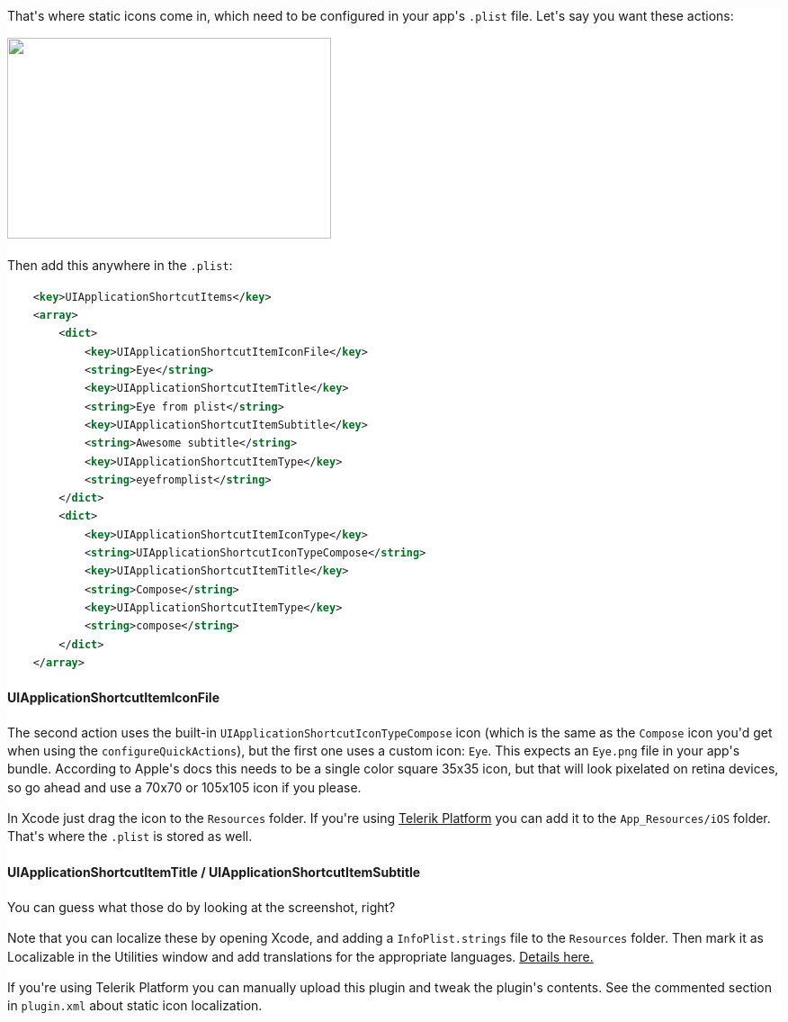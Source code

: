 That's where static icons come in, which need to be configured in your app's `.plist` file. Let's say you want these actions:

<img src="screenshots/icon-action-2-static.jpg" width="360" height="223"/>

Then add this anywhere in the `.plist`:
```xml
	<key>UIApplicationShortcutItems</key>
	<array>
		<dict>
			<key>UIApplicationShortcutItemIconFile</key>
			<string>Eye</string>
			<key>UIApplicationShortcutItemTitle</key>
			<string>Eye from plist</string>
			<key>UIApplicationShortcutItemSubtitle</key>
			<string>Awesome subtitle</string>
			<key>UIApplicationShortcutItemType</key>
			<string>eyefromplist</string>
		</dict>
		<dict>
			<key>UIApplicationShortcutItemIconType</key>
			<string>UIApplicationShortcutIconTypeCompose</string>
			<key>UIApplicationShortcutItemTitle</key>
			<string>Compose</string>
			<key>UIApplicationShortcutItemType</key>
			<string>compose</string>
		</dict>
	</array>
```

#### UIApplicationShortcutItemIconFile
The second action uses the built-in `UIApplicationShortcutIconTypeCompose` icon
(which is the same as the `Compose` icon you'd get when using the `configureQuickActions`),
but the first one uses a custom icon: `Eye`. This expects an `Eye.png` file in your app's bundle.
According to Apple's docs this needs to be a single color square 35x35 icon, but that will look pixelated
on retina devices, so go ahead and use a 70x70 or 105x105 icon if you please.

In Xcode just drag the icon to the `Resources` folder. If you're using [Telerik Platform](https://platform.telerik.com)
you can add it to the `App_Resources/iOS` folder. That's where the `.plist` is stored as well.

#### UIApplicationShortcutItemTitle / UIApplicationShortcutItemSubtitle
You can guess what those do by looking at the screenshot, right?

Note that you can localize these by opening Xcode, and adding a `InfoPlist.strings` file to the `Resources` folder.
Then mark it as Localizable in the Utilities window and add translations for the appropriate languages. [Details here.](https://kb.applingua.com/2011/10/how-to-localize-app-names/)

If you're using Telerik Platform you can manually upload this plugin and tweak the plugin's contents.
See the commented section in `plugin.xml` about static icon localization.

